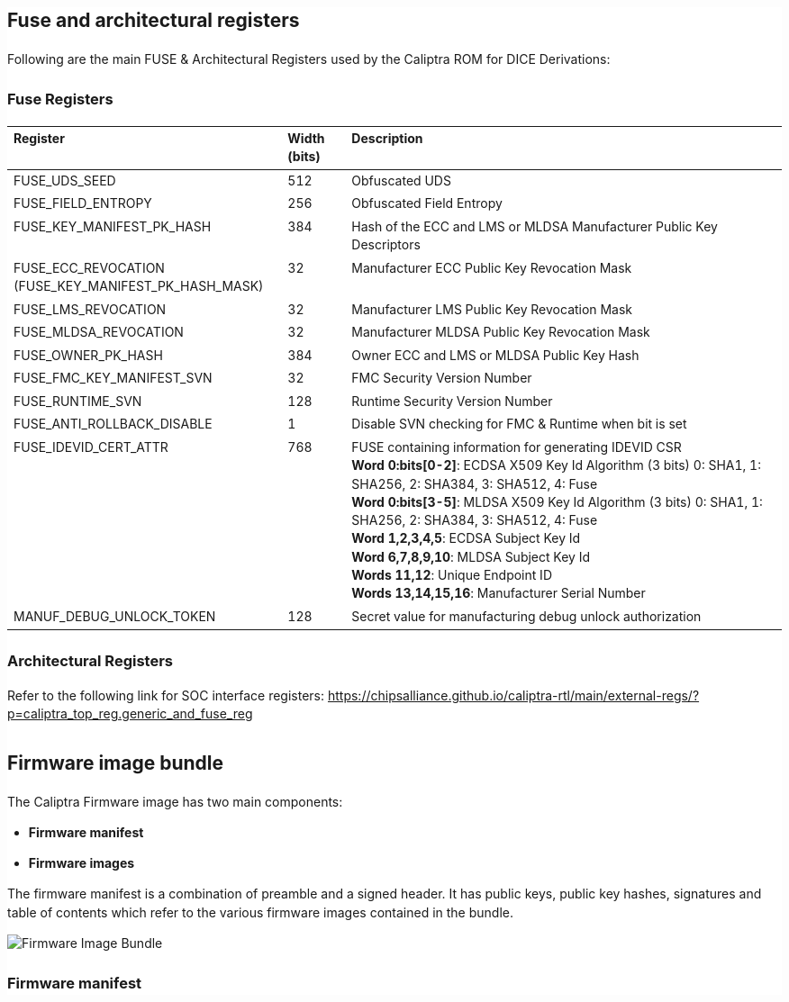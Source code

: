 
## Fuse and architectural registers

Following are the main FUSE & Architectural Registers used by the Caliptra ROM for DICE Derivations:

### Fuse Registers
| Register                        | Width (bits) | Description                                             |
| :------------------------------ | :------------|  :----------------------------------------------------- |
| FUSE_UDS_SEED                   | 512          | Obfuscated UDS                                          |
| FUSE_FIELD_ENTROPY              | 256          | Obfuscated Field Entropy                                |
| FUSE_KEY_MANIFEST_PK_HASH       | 384          | Hash of the ECC and LMS or MLDSA Manufacturer Public Key Descriptors   |
| FUSE_ECC_REVOCATION (FUSE_KEY_MANIFEST_PK_HASH_MASK)  | 32           | Manufacturer ECC Public Key Revocation Mask             |
| FUSE_LMS_REVOCATION             | 32           | Manufacturer LMS Public Key Revocation Mask             |
| FUSE_MLDSA_REVOCATION           | 32           | Manufacturer MLDSA Public Key Revocation Mask           |
| FUSE_OWNER_PK_HASH              | 384          | Owner ECC and LMS or MLDSA Public Key Hash              |
| FUSE_FMC_KEY_MANIFEST_SVN       | 32           | FMC Security Version Number                             |
| FUSE_RUNTIME_SVN                | 128          | Runtime Security Version Number                         |
| FUSE_ANTI_ROLLBACK_DISABLE      | 1            | Disable SVN checking for FMC & Runtime when bit is set  |
| FUSE_IDEVID_CERT_ATTR           | 768          | FUSE containing information for generating IDEVID CSR  <br> **Word 0:bits[0-2]**: ECDSA X509 Key Id Algorithm (3 bits) 0: SHA1, 1: SHA256, 2: SHA384, 3: SHA512, 4: Fuse <br> **Word 0:bits[3-5]**: MLDSA X509 Key Id Algorithm (3 bits) 0: SHA1, 1: SHA256, 2: SHA384, 3: SHA512, 4: Fuse <br> **Word 1,2,3,4,5**: ECDSA Subject Key Id <br> **Word 6,7,8,9,10**: MLDSA Subject Key Id <br> **Words 11,12**: Unique Endpoint ID <br> **Words 13,14,15,16**: Manufacturer Serial Number |
| MANUF_DEBUG_UNLOCK_TOKEN       | 128           | Secret value for manufacturing debug unlock authorization |

### Architectural Registers
Refer to the following link for SOC interface registers:
https://chipsalliance.github.io/caliptra-rtl/main/external-regs/?p=caliptra_top_reg.generic_and_fuse_reg

## Firmware image bundle

The Caliptra Firmware image has two main components:

- **Firmware manifest**

- **Firmware images**

The firmware manifest is a combination of preamble and a signed header. It has
public keys, public key hashes, signatures and table of contents which refer to the various
firmware images contained in the bundle.

![Firmware Image Bundle](doc/svg/fw-img-bundle.svg)

### Firmware manifest
